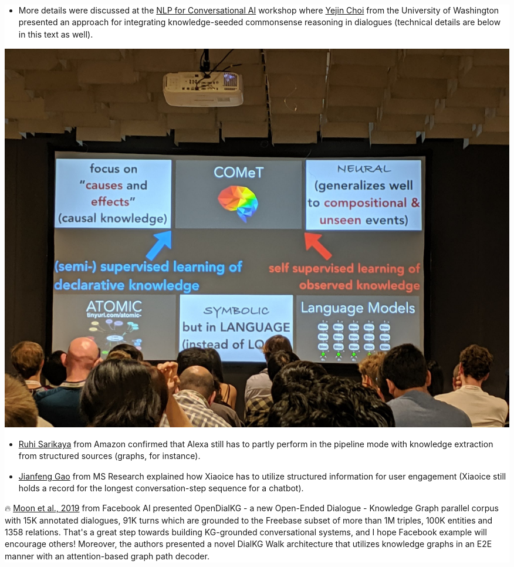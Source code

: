 - More details were discussed at the [NLP for Conversational AI](https://sites.google.com/view/nlp4convai/) workshop where [Yejin Choi](https://homes.cs.washington.edu/~yejin/) from the University of Washington presented an approach for integrating knowledge-seeded commonsense reasoning in dialogues (technical details are below in this text as well).

![](/images/acl2019/acl2019_2.jpeg)

- [Ruhi Sarikaya](https://sites.google.com/site/ruhisarikaya01/home) from Amazon confirmed that Alexa still has to partly perform in the pipeline mode with knowledge extraction from structured sources (graphs, for instance).

- [Jianfeng Gao](https://www.microsoft.com/en-us/research/people/jfgao/) from MS Research explained how Xiaoice has to utilize structured information for user engagement (Xiaoice still holds a record for the longest conversation-step sequence for a chatbot).

:fire: [Moon et al., 2019](https://www.aclweb.org/anthology/P19-1081) from Facebook AI presented OpenDialKG - a new Open-Ended Dialogue - Knowledge Graph parallel corpus with 15K annotated dialogues, 91K turns which are grounded to the Freebase subset of more than 1M triples, 100K entities and 1358 relations. That's a great step towards building KG-grounded conversational systems, and I hope Facebook example will encourage others! Moreover, the authors presented a novel DialKG Walk architecture that utilizes knowledge graphs in an E2E manner with an attention-based graph path decoder.
